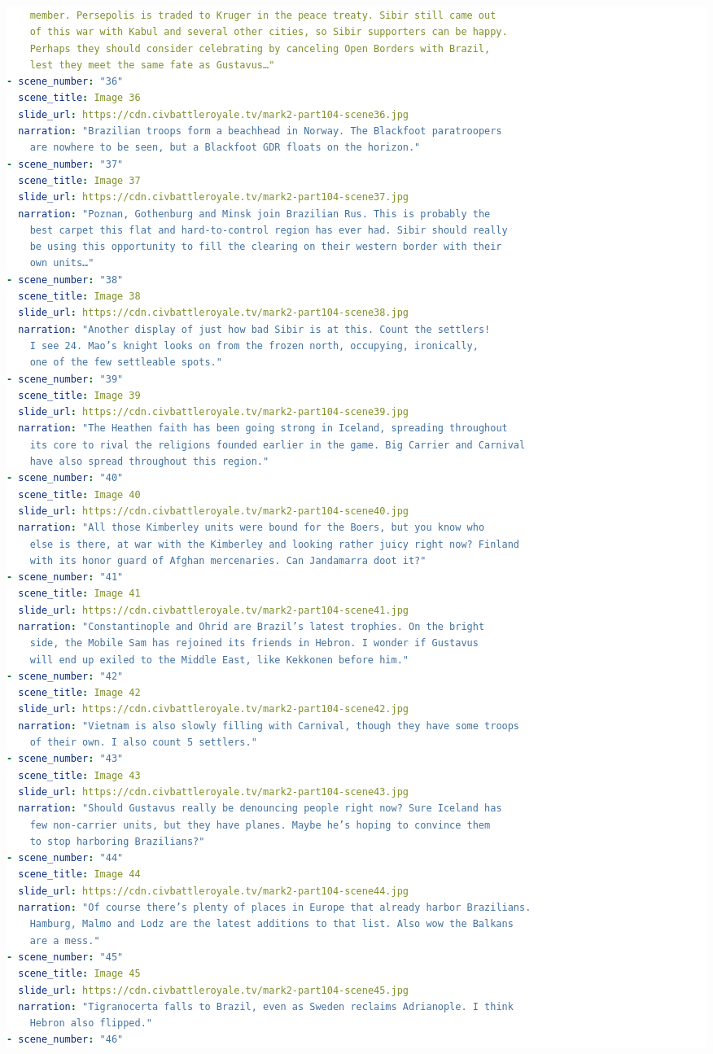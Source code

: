 ```yaml
    member. Persepolis is traded to Kruger in the peace treaty. Sibir still came out
    of this war with Kabul and several other cities, so Sibir supporters can be happy.
    Perhaps they should consider celebrating by canceling Open Borders with Brazil,
    lest they meet the same fate as Gustavus…"
- scene_number: "36"
  scene_title: Image 36
  slide_url: https://cdn.civbattleroyale.tv/mark2-part104-scene36.jpg
  narration: "Brazilian troops form a beachhead in Norway. The Blackfoot paratroopers
    are nowhere to be seen, but a Blackfoot GDR floats on the horizon."
- scene_number: "37"
  scene_title: Image 37
  slide_url: https://cdn.civbattleroyale.tv/mark2-part104-scene37.jpg
  narration: "Poznan, Gothenburg and Minsk join Brazilian Rus. This is probably the
    best carpet this flat and hard-to-control region has ever had. Sibir should really
    be using this opportunity to fill the clearing on their western border with their
    own units…"
- scene_number: "38"
  scene_title: Image 38
  slide_url: https://cdn.civbattleroyale.tv/mark2-part104-scene38.jpg
  narration: "Another display of just how bad Sibir is at this. Count the settlers!
    I see 24. Mao’s knight looks on from the frozen north, occupying, ironically,
    one of the few settleable spots."
- scene_number: "39"
  scene_title: Image 39
  slide_url: https://cdn.civbattleroyale.tv/mark2-part104-scene39.jpg
  narration: "The Heathen faith has been going strong in Iceland, spreading throughout
    its core to rival the religions founded earlier in the game. Big Carrier and Carnival
    have also spread throughout this region."
- scene_number: "40"
  scene_title: Image 40
  slide_url: https://cdn.civbattleroyale.tv/mark2-part104-scene40.jpg
  narration: "All those Kimberley units were bound for the Boers, but you know who
    else is there, at war with the Kimberley and looking rather juicy right now? Finland
    with its honor guard of Afghan mercenaries. Can Jandamarra doot it?"
- scene_number: "41"
  scene_title: Image 41
  slide_url: https://cdn.civbattleroyale.tv/mark2-part104-scene41.jpg
  narration: "Constantinople and Ohrid are Brazil’s latest trophies. On the bright
    side, the Mobile Sam has rejoined its friends in Hebron. I wonder if Gustavus
    will end up exiled to the Middle East, like Kekkonen before him."
- scene_number: "42"
  scene_title: Image 42
  slide_url: https://cdn.civbattleroyale.tv/mark2-part104-scene42.jpg
  narration: "Vietnam is also slowly filling with Carnival, though they have some troops
    of their own. I also count 5 settlers."
- scene_number: "43"
  scene_title: Image 43
  slide_url: https://cdn.civbattleroyale.tv/mark2-part104-scene43.jpg
  narration: "Should Gustavus really be denouncing people right now? Sure Iceland has
    few non-carrier units, but they have planes. Maybe he’s hoping to convince them
    to stop harboring Brazilians?"
- scene_number: "44"
  scene_title: Image 44
  slide_url: https://cdn.civbattleroyale.tv/mark2-part104-scene44.jpg
  narration: "Of course there’s plenty of places in Europe that already harbor Brazilians.
    Hamburg, Malmo and Lodz are the latest additions to that list. Also wow the Balkans
    are a mess."
- scene_number: "45"
  scene_title: Image 45
  slide_url: https://cdn.civbattleroyale.tv/mark2-part104-scene45.jpg
  narration: "Tigranocerta falls to Brazil, even as Sweden reclaims Adrianople. I think
    Hebron also flipped."
- scene_number: "46"
```